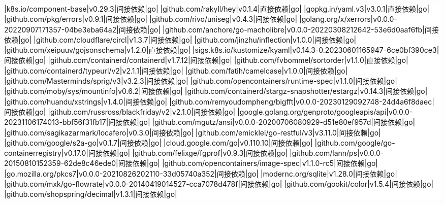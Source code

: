 |k8s.io/component-base|v0.29.3|间接依赖|go|
|github.com/rakyll/hey|v0.1.4|直接依赖|go|
|gopkg.in/yaml.v3|v3.0.1|直接依赖|go|
|github.com/pkg/errors|v0.9.1|间接依赖|go|
|github.com/rivo/uniseg|v0.4.3|间接依赖|go|
|golang.org/x/xerrors|v0.0.0-20220907171357-04be3eba64a2|间接依赖|go|
|github.com/anchore/go-macholibre|v0.0.0-20220308212642-53e6d0aaf6fb|间接依赖|go|
|github.com/cloudflare/circl|v1.3.7|间接依赖|go|
|github.com/jinzhu/inflection|v1.0.0|间接依赖|go|
|github.com/xeipuuv/gojsonschema|v1.2.0|直接依赖|go|
|sigs.k8s.io/kustomize/kyaml|v0.14.3-0.20230601165947-6ce0bf390ce3|间接依赖|go|
|github.com/containerd/containerd|v1.7.12|间接依赖|go|
|github.com/fvbommel/sortorder|v1.1.0|直接依赖|go|
|github.com/containerd/typeurl/v2|v2.1.1|间接依赖|go|
|github.com/fatih/camelcase|v1.0.0|间接依赖|go|
|github.com/Masterminds/sprig/v3|v3.2.3|间接依赖|go|
|github.com/opencontainers/runtime-spec|v1.1.0|间接依赖|go|
|github.com/moby/sys/mountinfo|v0.6.2|间接依赖|go|
|github.com/containerd/stargz-snapshotter/estargz|v0.14.3|间接依赖|go|
|github.com/huandu/xstrings|v1.4.0|间接依赖|go|
|github.com/remyoudompheng/bigfft|v0.0.0-20230129092748-24d4a6f8daec|间接依赖|go|
|github.com/russross/blackfriday/v2|v2.1.0|间接依赖|go|
|google.golang.org/genproto/googleapis/api|v0.0.0-20231106174013-bbf56f31fb17|间接依赖|go|
|github.com/mgutz/ansi|v0.0.0-20200706080929-d51e80ef957d|间接依赖|go|
|github.com/sagikazarmark/locafero|v0.3.0|间接依赖|go|
|github.com/emicklei/go-restful/v3|v3.11.0|间接依赖|go|
|github.com/google/s2a-go|v0.1.7|间接依赖|go|
|cloud.google.com/go|v0.110.10|间接依赖|go|
|github.com/google/go-containerregistry|v0.17.0|间接依赖|go|
|github.com/felixge/fgprof|v0.9.3|间接依赖|go|
|github.com/lann/ps|v0.0.0-20150810152359-62de8c46ede0|间接依赖|go|
|github.com/opencontainers/image-spec|v1.1.0-rc5|间接依赖|go|
|go.mozilla.org/pkcs7|v0.0.0-20210826202110-33d05740a352|间接依赖|go|
|modernc.org/sqlite|v1.28.0|间接依赖|go|
|github.com/mxk/go-flowrate|v0.0.0-20140419014527-cca7078d478f|间接依赖|go|
|github.com/gookit/color|v1.5.4|间接依赖|go|
|github.com/shopspring/decimal|v1.3.1|间接依赖|go|